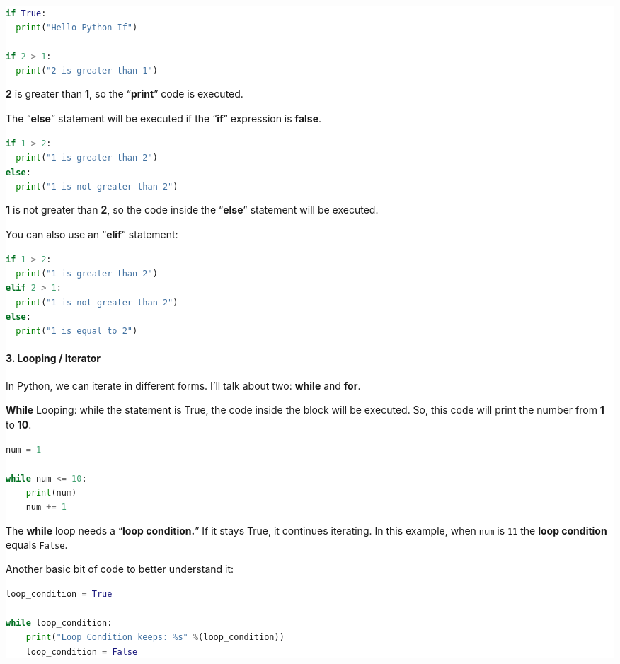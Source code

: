 ```py
if True:
  print("Hello Python If")

if 2 > 1:
  print("2 is greater than 1")
```

**2**  is greater than  **1**, so the “**print**” code is executed.

The “**else**” statement will be executed if the “**if**” expression is  **false**.

```py
if 1 > 2:
  print("1 is greater than 2")
else:
  print("1 is not greater than 2")
```

**1**  is not greater than  **2**, so the code inside the “**else**” statement will be executed.

You can also use an “**elif**” statement:

```py
if 1 > 2:
  print("1 is greater than 2")
elif 2 > 1:
  print("1 is not greater than 2")
else:
  print("1 is equal to 2")
```

#### 3. Looping / Iterator

In Python, we can iterate in different forms. I’ll talk about two:  **while** and  **for**.

**While** Looping: while the statement is True, the code inside the block will be executed. So, this code will print the number from  **1**  to  **10**.

```py
num = 1

while num <= 10:
    print(num)
    num += 1
```

The  **while**  loop needs a “**loop condition.**” If it stays True, it continues iterating. In this example, when  `num`  is  `11`  the  **loop condition**  equals  `False`.

Another basic bit of code to better understand it:

```py
loop_condition = True

while loop_condition:
    print("Loop Condition keeps: %s" %(loop_condition))
    loop_condition = False
```
